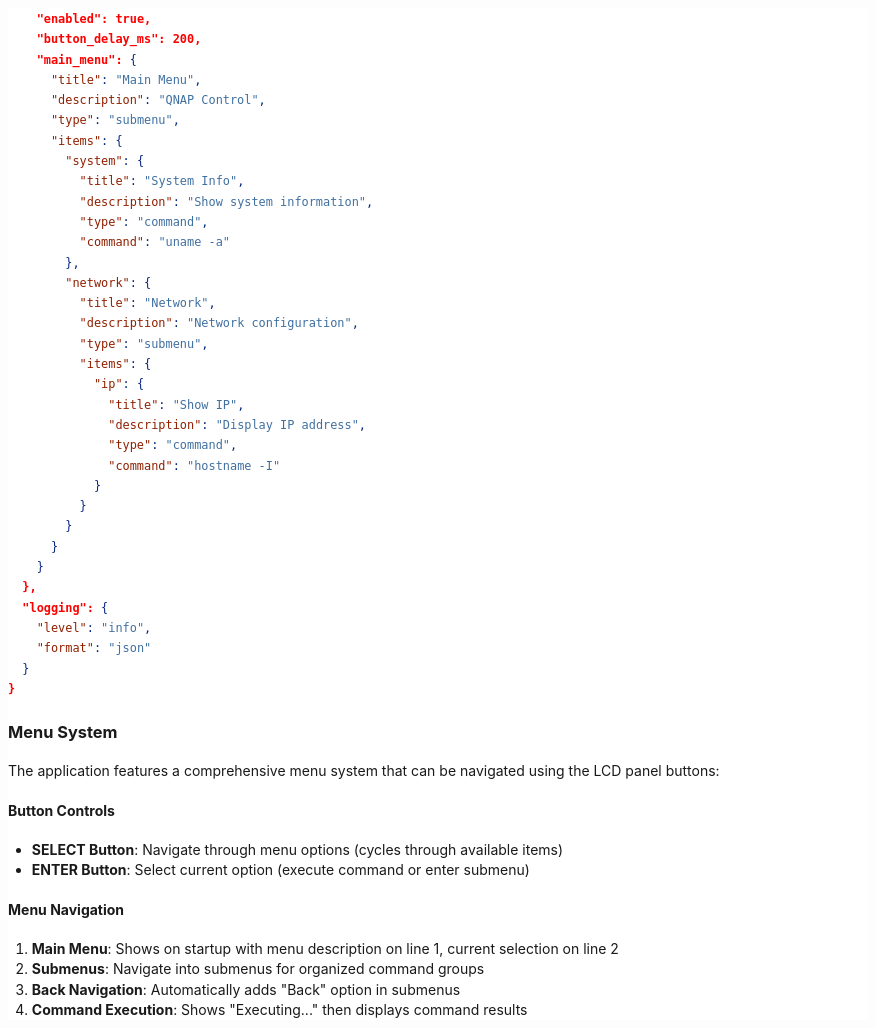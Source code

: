 ```json
    "enabled": true,
    "button_delay_ms": 200,
    "main_menu": {
      "title": "Main Menu",
      "description": "QNAP Control",
      "type": "submenu",
      "items": {
        "system": {
          "title": "System Info",
          "description": "Show system information",
          "type": "command",
          "command": "uname -a"
        },
        "network": {
          "title": "Network",
          "description": "Network configuration",
          "type": "submenu",
          "items": {
            "ip": {
              "title": "Show IP",
              "description": "Display IP address",
              "type": "command",
              "command": "hostname -I"
            }
          }
        }
      }
    }
  },
  "logging": {
    "level": "info",
    "format": "json"
  }
}
```

### Menu System

The application features a comprehensive menu system that can be navigated using the LCD panel buttons:

#### Button Controls
- **SELECT Button**: Navigate through menu options (cycles through available items)
- **ENTER Button**: Select current option (execute command or enter submenu)

#### Menu Navigation
1. **Main Menu**: Shows on startup with menu description on line 1, current selection on line 2
2. **Submenus**: Navigate into submenus for organized command groups
3. **Back Navigation**: Automatically adds "Back" option in submenus
4. **Command Execution**: Shows "Executing..." then displays command results
